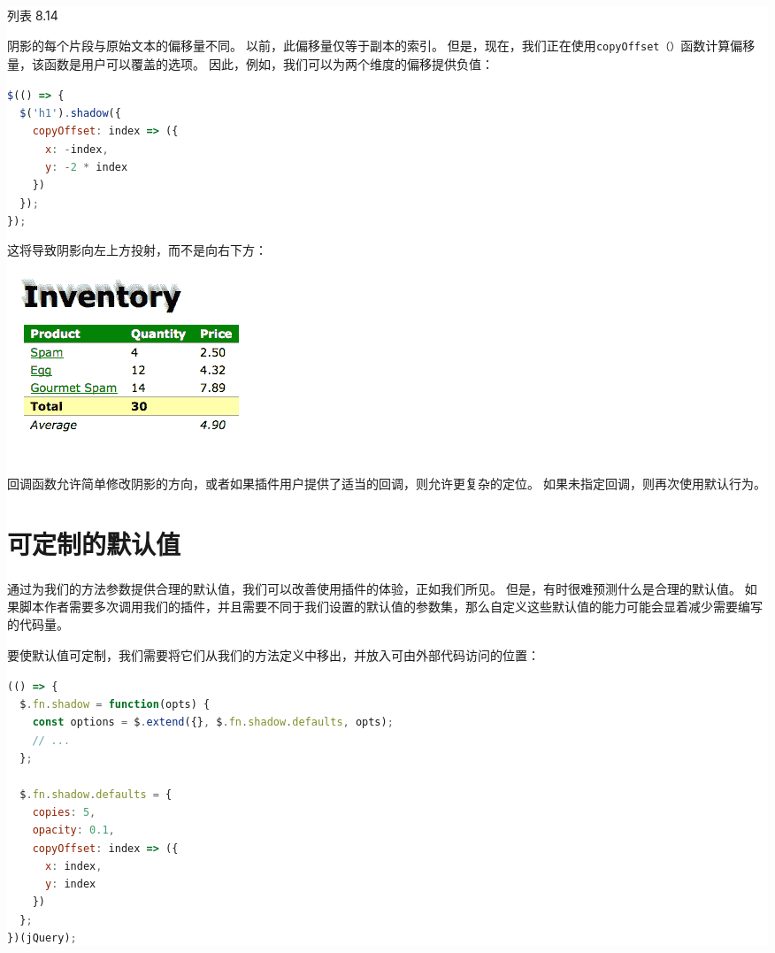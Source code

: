 ```js

```

列表 8.14

阴影的每个片段与原始文本的偏移量不同。 以前，此偏移量仅等于副本的索引。 但是，现在，我们正在使用`copyOffset（）`函数计算偏移量，该函数是用户可以覆盖的选项。 因此，例如，我们可以为两个维度的偏移提供负值：

```js
$(() => { 
  $('h1').shadow({ 
    copyOffset: index => ({
      x: -index,
      y: -2 * index
    }) 
  }); 
}); 

```

这将导致阴影向左上方投射，而不是向右下方：

![](img/5297_08_06.png)

回调函数允许简单修改阴影的方向，或者如果插件用户提供了适当的回调，则允许更复杂的定位。 如果未指定回调，则再次使用默认行为。

# 可定制的默认值

通过为我们的方法参数提供合理的默认值，我们可以改善使用插件的体验，正如我们所见。 但是，有时很难预测什么是合理的默认值。 如果脚本作者需要多次调用我们的插件，并且需要不同于我们设置的默认值的参数集，那么自定义这些默认值的能力可能会显着减少需要编写的代码量。

要使默认值可定制，我们需要将它们从我们的方法定义中移出，并放入可由外部代码访问的位置：

```js
(() => { 
  $.fn.shadow = function(opts) { 
    const options = $.extend({}, $.fn.shadow.defaults, opts); 
    // ... 
  }; 

  $.fn.shadow.defaults = { 
    copies: 5, 
    opacity: 0.1, 
    copyOffset: index => ({
      x: index,
      y: index
    }) 
  }; 
})(jQuery); 

```
